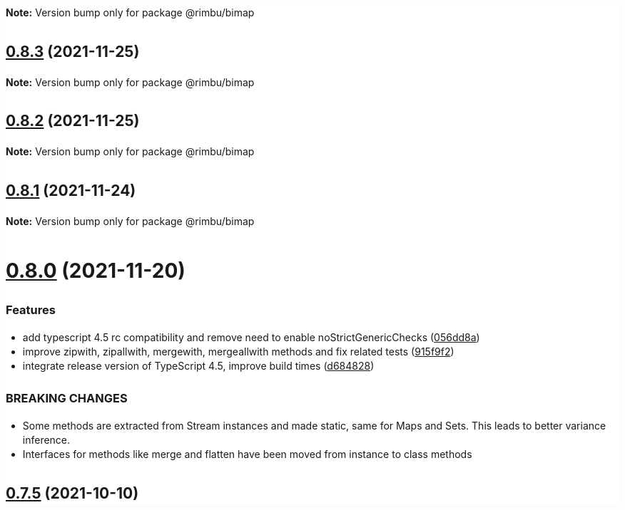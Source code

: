 **Note:** Version bump only for package @rimbu/bimap





## [0.8.3](https://github.com/rimbu-org/rimbu/compare/@rimbu/bimap@0.8.2...@rimbu/bimap@0.8.3) (2021-11-25)

**Note:** Version bump only for package @rimbu/bimap





## [0.8.2](https://github.com/rimbu-org/rimbu/compare/@rimbu/bimap@0.8.1...@rimbu/bimap@0.8.2) (2021-11-25)

**Note:** Version bump only for package @rimbu/bimap





## [0.8.1](https://github.com/rimbu-org/rimbu/compare/@rimbu/bimap@0.8.0...@rimbu/bimap@0.8.1) (2021-11-24)

**Note:** Version bump only for package @rimbu/bimap





# [0.8.0](https://github.com/rimbu-org/rimbu/compare/@rimbu/bimap@0.7.5...@rimbu/bimap@0.8.0) (2021-11-20)


### Features

* add typescript 4.5 rc compatibility and remove need to enable noStrictGenericChecks ([056dd8a](https://github.com/rimbu-org/rimbu/commit/056dd8a998ae4064570481fb7a9396326c0ca131))
* improve zipwith, zipallwith, mergewith, mergeallwith methods and fix related tests ([915f9f2](https://github.com/rimbu-org/rimbu/commit/915f9f2ee35e33eb654765ad5fb726da08bfa36c))
* integrate release version of TypeScript 4.5, improve build times ([d684828](https://github.com/rimbu-org/rimbu/commit/d6848281859752c630979e44e8e22c3cbfccf577))


### BREAKING CHANGES

* Some methods are extracted from Stream instances and made static, same for Maps and
Sets. This leads to better variance inference.
* Interfaces for methods like merge and flatten have been moved from instance to
class methods





## [0.7.5](https://github.com/rimbu-org/rimbu/compare/@rimbu/bimap@0.7.4...@rimbu/bimap@0.7.5) (2021-10-10)
